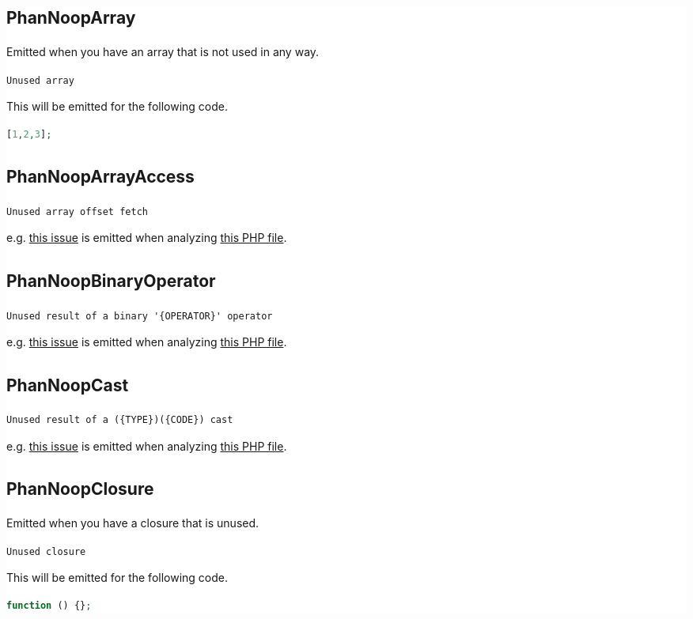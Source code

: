 ## PhanNoopArray

Emitted when you have an array that is not used in any way.

```
Unused array
```

This will be emitted for the following code.

```php
[1,2,3];
```

## PhanNoopArrayAccess

```
Unused array offset fetch
```

e.g. [this issue](https://github.com/phan/phan/tree/3.0.3/tests/misc/fallback_test/expected/062_test.php.expected#L2) is emitted when analyzing [this PHP file](https://github.com/phan/phan/tree/3.0.3/tests/misc/fallback_test/src/062_test.php#L2).

## PhanNoopBinaryOperator

```
Unused result of a binary '{OPERATOR}' operator
```

e.g. [this issue](https://github.com/phan/phan/tree/3.0.3/tests/plugin_test/expected/079_both_booleans.php.expected#L1) is emitted when analyzing [this PHP file](https://github.com/phan/phan/tree/3.0.3/tests/plugin_test/src/079_both_booleans.php#L5).

## PhanNoopCast

```
Unused result of a ({TYPE})({CODE}) cast
```

e.g. [this issue](https://github.com/phan/phan/tree/3.0.3/tests/files/expected/0620_more_noop_expressions.php.expected#L5) is emitted when analyzing [this PHP file](https://github.com/phan/phan/tree/3.0.3/tests/files/src/0620_more_noop_expressions.php#L7).

## PhanNoopClosure

Emitted when you have a closure that is unused.

```
Unused closure
```

This will be emitted for the following code.

```php
function () {};
```
